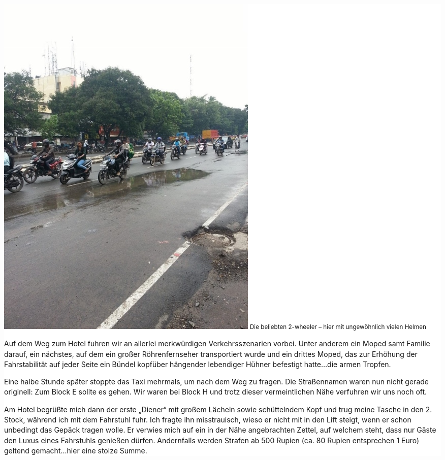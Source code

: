 ![Abbildung mehrerer Mopedfahrer in Chennai](/images/2_wheeler_in_chennai.jpg "2-wheeler in Chennai") 
<small>Die beliebten 2-wheeler – hier mit ungewöhnlich vielen Helmen</small> 

<p>Auf dem Weg zum Hotel fuhren wir an allerlei merkwürdigen Verkehrsszenarien vorbei. Unter anderem ein Moped samt Familie darauf, ein nächstes, auf dem ein großer Röhrenfernseher transportiert wurde und ein drittes Moped, das zur Erhöhung der Fahrstabilität auf jeder Seite ein Bündel kopfüber hängender lebendiger Hühner befestigt hatte…die armen Tropfen.</p>
<p>Eine halbe Stunde später stoppte das Taxi mehrmals, um nach dem Weg zu fragen. Die Straßennamen waren nun nicht gerade originell: Zum Block E sollte es gehen. Wir waren bei Block H und trotz dieser vermeintlichen Nähe verfuhren wir uns noch oft.</p>
<p>Am Hotel begrüßte mich dann der erste „Diener“ mit großem Lächeln sowie schüttelndem Kopf und trug meine Tasche in den 2. Stock, während ich mit dem Fahrstuhl fuhr. Ich fragte ihn misstrauisch, wieso er nicht mit in den Lift steigt, wenn er schon unbedingt das Gepäck tragen wolle. Er verwies mich auf ein in der Nähe angebrachten Zettel, auf welchem steht, dass nur Gäste den Luxus eines Fahrstuhls genießen dürfen. Andernfalls werden Strafen ab 500 Rupien (ca. 80 Rupien entsprechen 1 Euro) geltend gemacht...hier eine stolze Summe.</p>
 